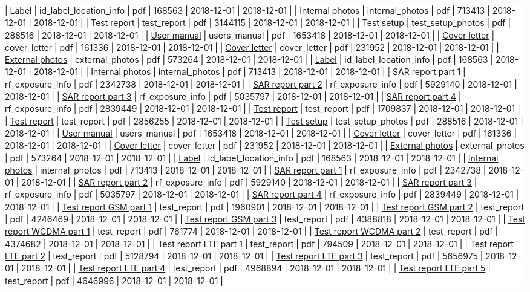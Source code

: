 | [Label](YPVITALCOMB1/0c0d2ac6ecd5944413babb0e41211f15/4091038.pdf) | id_label_location_info | pdf | 168563 | 2018-12-01 | 2018-12-01 |
| [Internal photos](YPVITALCOMB1/0c0d2ac6ecd5944413babb0e41211f15/4091039.pdf) | internal_photos | pdf | 713413 | 2018-12-01 | 2018-12-01 |
| [Test report](YPVITALCOMB1/0c0d2ac6ecd5944413babb0e41211f15/4091110.pdf) | test_report | pdf | 3144115 | 2018-12-01 | 2018-12-01 |
| [Test setup](YPVITALCOMB1/0c0d2ac6ecd5944413babb0e41211f15/4091097.pdf) | test_setup_photos | pdf | 288516 | 2018-12-01 | 2018-12-01 |
| [User manual](YPVITALCOMB1/0c0d2ac6ecd5944413babb0e41211f15/4091061.pdf) | users_manual | pdf | 1653418 | 2018-12-01 | 2018-12-01 |
| [Cover letter](YPVITALCOMB1/2c997b5084f6a6f4bde9ae4fe2ae970c/4091035.pdf) | cover_letter | pdf | 161336 | 2018-12-01 | 2018-12-01 |
| [Cover letter](YPVITALCOMB1/2c997b5084f6a6f4bde9ae4fe2ae970c/4091036.pdf) | cover_letter | pdf | 231952 | 2018-12-01 | 2018-12-01 |
| [External photos](YPVITALCOMB1/2c997b5084f6a6f4bde9ae4fe2ae970c/4091037.pdf) | external_photos | pdf | 573264 | 2018-12-01 | 2018-12-01 |
| [Label](YPVITALCOMB1/2c997b5084f6a6f4bde9ae4fe2ae970c/4091038.pdf) | id_label_location_info | pdf | 168563 | 2018-12-01 | 2018-12-01 |
| [Internal photos](YPVITALCOMB1/2c997b5084f6a6f4bde9ae4fe2ae970c/4091039.pdf) | internal_photos | pdf | 713413 | 2018-12-01 | 2018-12-01 |
| [SAR report part 1](YPVITALCOMB1/2c997b5084f6a6f4bde9ae4fe2ae970c/4091044.pdf) | rf_exposure_info | pdf | 2342738 | 2018-12-01 | 2018-12-01 |
| [SAR report part 2](YPVITALCOMB1/2c997b5084f6a6f4bde9ae4fe2ae970c/4091045.pdf) | rf_exposure_info | pdf | 5929140 | 2018-12-01 | 2018-12-01 |
| [SAR report part 3](YPVITALCOMB1/2c997b5084f6a6f4bde9ae4fe2ae970c/4002123.pdf) | rf_exposure_info | pdf | 5035797 | 2018-12-01 | 2018-12-01 |
| [SAR report part 4](YPVITALCOMB1/2c997b5084f6a6f4bde9ae4fe2ae970c/4091047.pdf) | rf_exposure_info | pdf | 2839449 | 2018-12-01 | 2018-12-01 |
| [Test report](YPVITALCOMB1/2c997b5084f6a6f4bde9ae4fe2ae970c/4091095.pdf) | test_report | pdf | 1709837 | 2018-12-01 | 2018-12-01 |
| [Test report](YPVITALCOMB1/2c997b5084f6a6f4bde9ae4fe2ae970c/4091096.pdf) | test_report | pdf | 2856255 | 2018-12-01 | 2018-12-01 |
| [Test setup](YPVITALCOMB1/2c997b5084f6a6f4bde9ae4fe2ae970c/4091097.pdf) | test_setup_photos | pdf | 288516 | 2018-12-01 | 2018-12-01 |
| [User manual](YPVITALCOMB1/2c997b5084f6a6f4bde9ae4fe2ae970c/4091061.pdf) | users_manual | pdf | 1653418 | 2018-12-01 | 2018-12-01 |
| [Cover letter](YPVITALCOMB1/78962d2537d75f80836e226a1c93f884/4091035.pdf) | cover_letter | pdf | 161336 | 2018-12-01 | 2018-12-01 |
| [Cover letter](YPVITALCOMB1/78962d2537d75f80836e226a1c93f884/4091036.pdf) | cover_letter | pdf | 231952 | 2018-12-01 | 2018-12-01 |
| [External photos](YPVITALCOMB1/78962d2537d75f80836e226a1c93f884/4091037.pdf) | external_photos | pdf | 573264 | 2018-12-01 | 2018-12-01 |
| [Label](YPVITALCOMB1/78962d2537d75f80836e226a1c93f884/4091038.pdf) | id_label_location_info | pdf | 168563 | 2018-12-01 | 2018-12-01 |
| [Internal photos](YPVITALCOMB1/78962d2537d75f80836e226a1c93f884/4091039.pdf) | internal_photos | pdf | 713413 | 2018-12-01 | 2018-12-01 |
| [SAR report part 1](YPVITALCOMB1/78962d2537d75f80836e226a1c93f884/4091044.pdf) | rf_exposure_info | pdf | 2342738 | 2018-12-01 | 2018-12-01 |
| [SAR report part 2](YPVITALCOMB1/78962d2537d75f80836e226a1c93f884/4091045.pdf) | rf_exposure_info | pdf | 5929140 | 2018-12-01 | 2018-12-01 |
| [SAR report part 3](YPVITALCOMB1/78962d2537d75f80836e226a1c93f884/4002123.pdf) | rf_exposure_info | pdf | 5035797 | 2018-12-01 | 2018-12-01 |
| [SAR report part 4](YPVITALCOMB1/78962d2537d75f80836e226a1c93f884/4091047.pdf) | rf_exposure_info | pdf | 2839449 | 2018-12-01 | 2018-12-01 |
| [Test report GSM part 1](YPVITALCOMB1/78962d2537d75f80836e226a1c93f884/4091049.pdf) | test_report | pdf | 1960901 | 2018-12-01 | 2018-12-01 |
| [Test report GSM part 2](YPVITALCOMB1/78962d2537d75f80836e226a1c93f884/4091050.pdf) | test_report | pdf | 4246469 | 2018-12-01 | 2018-12-01 |
| [Test report GSM part 3](YPVITALCOMB1/78962d2537d75f80836e226a1c93f884/4091051.pdf) | test_report | pdf | 4388818 | 2018-12-01 | 2018-12-01 |
| [Test report WCDMA part 1](YPVITALCOMB1/78962d2537d75f80836e226a1c93f884/4091052.pdf) | test_report | pdf | 761774 | 2018-12-01 | 2018-12-01 |
| [Test report WCDMA part 2](YPVITALCOMB1/78962d2537d75f80836e226a1c93f884/4091053.pdf) | test_report | pdf | 4374682 | 2018-12-01 | 2018-12-01 |
| [Test report LTE part 1](YPVITALCOMB1/78962d2537d75f80836e226a1c93f884/4091054.pdf) | test_report | pdf | 794509 | 2018-12-01 | 2018-12-01 |
| [Test report LTE part 2](YPVITALCOMB1/78962d2537d75f80836e226a1c93f884/4091055.pdf) | test_report | pdf | 5128794 | 2018-12-01 | 2018-12-01 |
| [Test report LTE part 3](YPVITALCOMB1/78962d2537d75f80836e226a1c93f884/4091056.pdf) | test_report | pdf | 5656975 | 2018-12-01 | 2018-12-01 |
| [Test report LTE part 4](YPVITALCOMB1/78962d2537d75f80836e226a1c93f884/4091057.pdf) | test_report | pdf | 4968894 | 2018-12-01 | 2018-12-01 |
| [Test report LTE part 5](YPVITALCOMB1/78962d2537d75f80836e226a1c93f884/4091058.pdf) | test_report | pdf | 4646996 | 2018-12-01 | 2018-12-01 |